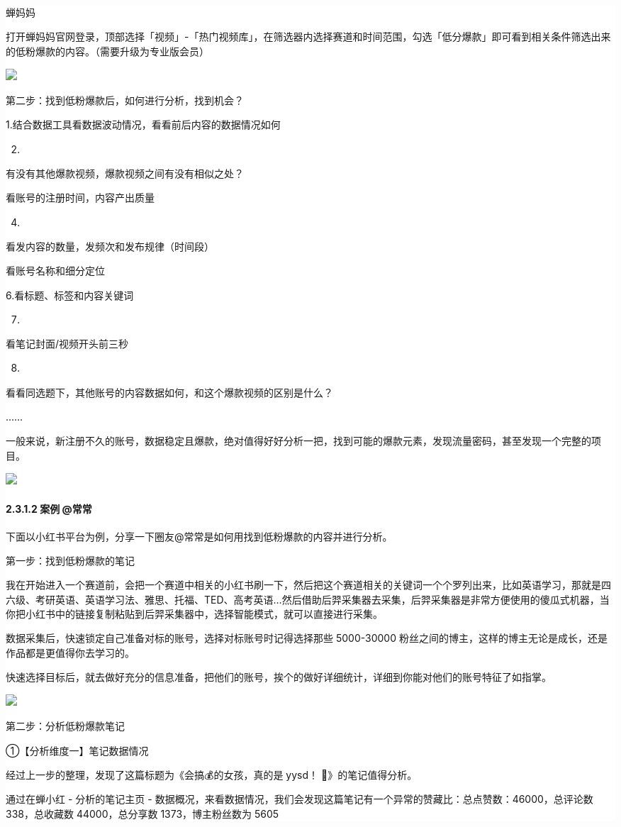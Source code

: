 蝉妈妈

打开蝉妈妈官网登录，顶部选择「视频」-「热门视频库」，在筛选器内选择赛道和时间范围，勾选「低分爆款」即可看到相关条件筛选出来的低粉爆款的内容。（需要升级为专业版会员）

![](img/a0dbaf376cb71f984369bf43323fd033.png)

第二步：找到低粉爆款后，如何进行分析，找到机会？

1.结合数据工具看数据波动情况，看看前后内容的数据情况如何

2.

有没有其他爆款视频，爆款视频之间有没有相似之处？

看账号的注册时间，内容产出质量

4.

看发内容的数量，发频次和发布规律（时间段）

看账号名称和细分定位

6.看标题、标签和内容关键词

7.

看笔记封面/视频开头前三秒

8.

看看同选题下，其他账号的内容数据如何，和这个爆款视频的区别是什么？

……

一般来说，新注册不久的账号，数据稳定且爆款，绝对值得好好分析一把，找到可能的爆款元素，发现流量密码，甚至发现一个完整的项目。

![](img/131fef1ec7cc3eff6a5d1019d493f714.png)

#### 2.3.1.2 案例 @常常

下面以小红书平台为例，分享一下圈友@常常是如何用找到低粉爆款的内容并进行分析。

第一步：找到低粉爆款的笔记

我在开始进入一个赛道前，会把一个赛道中相关的小红书刷一下，然后把这个赛道相关的关键词一个个罗列出来，比如英语学习，那就是四六级、考研英语、英语学习法、雅思、托福、TED、高考英语...然后借助后羿采集器去采集，后羿采集器是非常方便使用的傻瓜式机器，当你把小红书中的链接复制粘贴到后羿采集器中，选择智能模式，就可以直接进行采集。

数据采集后，快速锁定自己准备对标的账号，选择对标账号时记得选择那些 5000-30000 粉丝之间的博主，这样的博主无论是成长，还是作品都是更值得你去学习的。

快速选择目标后，就去做好充分的信息准备，把他们的账号，挨个的做好详细统计，详细到你能对他们的账号特征了如指掌。

![](img/24553ad63f59dc095543e2f856c6f8e9.png)

第二步：分析低粉爆款笔记

①【分析维度一】笔记数据情况

经过上一步的整理，发现了这篇标题为《会搞💰的女孩，真的是 yysd！ 📌》的笔记值得分析。

通过在蝉小红 - 分析的笔记主页 - 数据概况，来看数据情况，我们会发现这篇笔记有一个异常的赞藏比：总点赞数：46000，总评论数 338，总收藏数 44000，总分享数 1373，博主粉丝数为 5605
